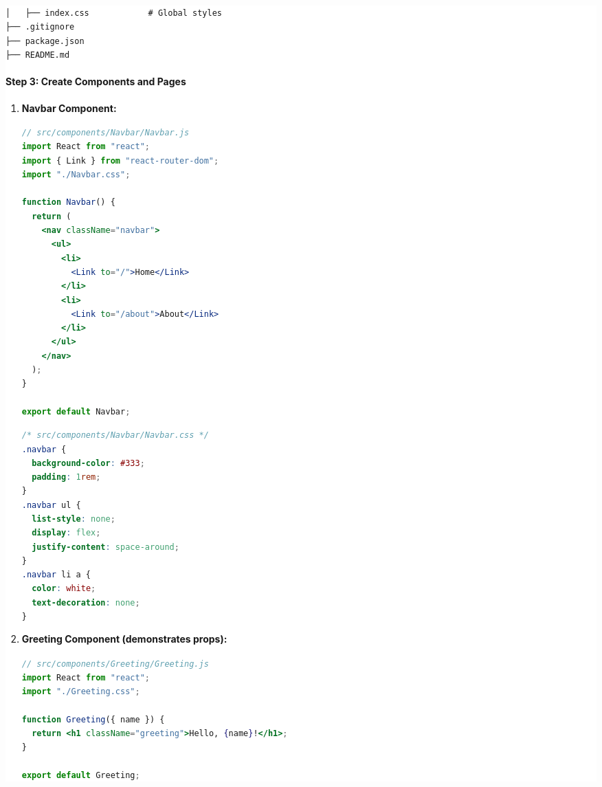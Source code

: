 ```
│   ├── index.css            # Global styles
├── .gitignore
├── package.json
├── README.md
```

#### Step 3: Create Components and Pages

1. **Navbar Component:**

   ```jsx
   // src/components/Navbar/Navbar.js
   import React from "react";
   import { Link } from "react-router-dom";
   import "./Navbar.css";

   function Navbar() {
     return (
       <nav className="navbar">
         <ul>
           <li>
             <Link to="/">Home</Link>
           </li>
           <li>
             <Link to="/about">About</Link>
           </li>
         </ul>
       </nav>
     );
   }

   export default Navbar;
   ```

   ```css
   /* src/components/Navbar/Navbar.css */
   .navbar {
     background-color: #333;
     padding: 1rem;
   }
   .navbar ul {
     list-style: none;
     display: flex;
     justify-content: space-around;
   }
   .navbar li a {
     color: white;
     text-decoration: none;
   }
   ```

2. **Greeting Component (demonstrates props):**

   ```jsx
   // src/components/Greeting/Greeting.js
   import React from "react";
   import "./Greeting.css";

   function Greeting({ name }) {
     return <h1 className="greeting">Hello, {name}!</h1>;
   }

   export default Greeting;
   ```
